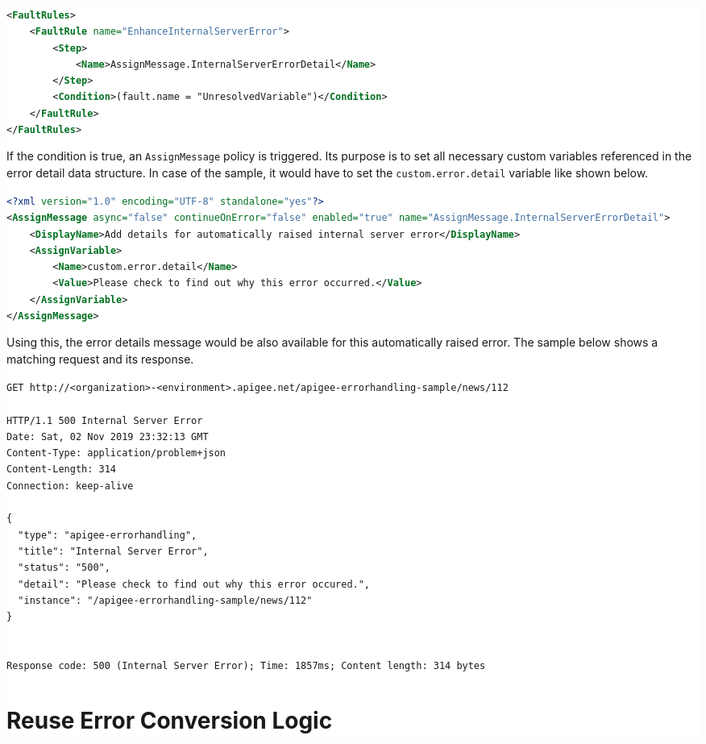 ```xml
<FaultRules>
    <FaultRule name="EnhanceInternalServerError">
        <Step>
            <Name>AssignMessage.InternalServerErrorDetail</Name>
        </Step>
        <Condition>(fault.name = "UnresolvedVariable")</Condition>
    </FaultRule>
</FaultRules>
```

If the condition is true, an `AssignMessage` policy is triggered.
Its purpose is to set all necessary custom variables referenced in the error detail data structure.
In case of the sample, it would have to set the `custom.error.detail` variable like shown below.

```xml
<?xml version="1.0" encoding="UTF-8" standalone="yes"?>
<AssignMessage async="false" continueOnError="false" enabled="true" name="AssignMessage.InternalServerErrorDetail">
    <DisplayName>Add details for automatically raised internal server error</DisplayName>
    <AssignVariable>
        <Name>custom.error.detail</Name>
        <Value>Please check to find out why this error occurred.</Value>
    </AssignVariable>
</AssignMessage>
```

Using this, the error details message would be also available for this automatically raised error.
The sample below shows a matching request and its response.

```
GET http://<organization>-<environment>.apigee.net/apigee-errorhandling-sample/news/112

HTTP/1.1 500 Internal Server Error
Date: Sat, 02 Nov 2019 23:32:13 GMT
Content-Type: application/problem+json
Content-Length: 314
Connection: keep-alive

{
  "type": "apigee-errorhandling",
  "title": "Internal Server Error",
  "status": "500",
  "detail": "Please check to find out why this error occured.",
  "instance": "/apigee-errorhandling-sample/news/112"
}
        

Response code: 500 (Internal Server Error); Time: 1857ms; Content length: 314 bytes
```

# Reuse Error Conversion Logic
